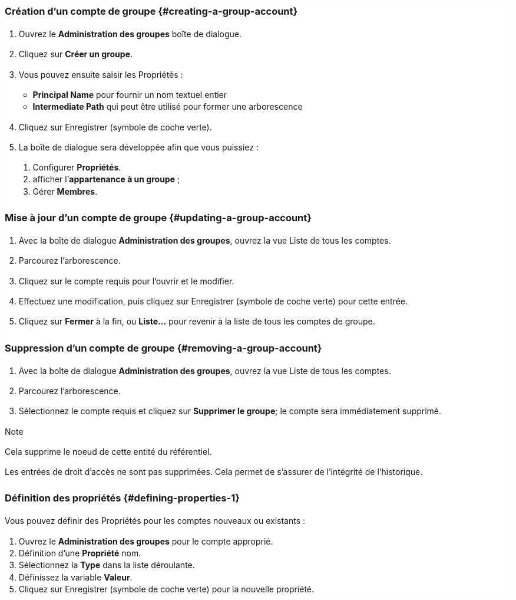 ### Création d’un compte de groupe {#creating-a-group-account}

1. Ouvrez le **Administration des groupes** boîte de dialogue.
1. Cliquez sur **Créer un groupe**.
1. Vous pouvez ensuite saisir les Propriétés :

   * **Principal Name** pour fournir un nom textuel entier
   * **Intermediate Path** qui peut être utilisé pour former une arborescence

1. Cliquez sur Enregistrer (symbole de coche verte).
1. La boîte de dialogue sera développée afin que vous puissiez :

   1. Configurer **Propriétés**.
   1. afficher l’**appartenance à un groupe** ;
   1. Gérer **Membres**.

### Mise à jour d’un compte de groupe {#updating-a-group-account}

1. Avec la boîte de dialogue **Administration des groupes**, ouvrez la vue Liste de tous les comptes.

1. Parcourez l’arborescence.
1. Cliquez sur le compte requis pour l’ouvrir et le modifier.
1. Effectuez une modification, puis cliquez sur Enregistrer (symbole de coche verte) pour cette entrée.
1. Cliquez sur **Fermer** à la fin, ou **Liste...** pour revenir à la liste de tous les comptes de groupe.

### Suppression d’un compte de groupe {#removing-a-group-account}

1. Avec la boîte de dialogue **Administration des groupes**, ouvrez la vue Liste de tous les comptes.

1. Parcourez l’arborescence.
1. Sélectionnez le compte requis et cliquez sur **Supprimer le groupe**; le compte sera immédiatement supprimé.

>[!NOTE]
>
>Cela supprime le noeud de cette entité du référentiel.
>
>Les entrées de droit d’accès ne sont pas supprimées. Cela permet de s’assurer de l’intégrité de l’historique.

### Définition des propriétés {#defining-properties-1}

Vous pouvez définir des Propriétés pour les comptes nouveaux ou existants :

1. Ouvrez le **Administration des groupes** pour le compte approprié.
1. Définition d’une **Propriété** nom.
1. Sélectionnez la **Type** dans la liste déroulante.
1. Définissez la variable **Valeur**.
1. Cliquez sur Enregistrer (symbole de coche verte) pour la nouvelle propriété.
